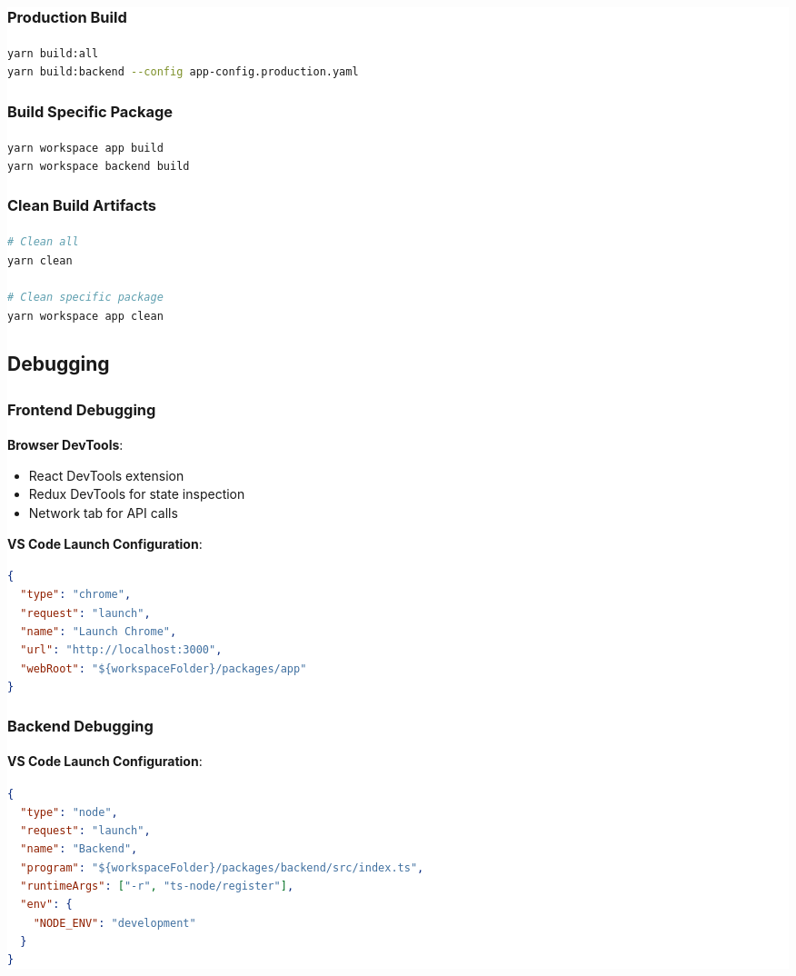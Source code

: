 ### Production Build

```bash
yarn build:all
yarn build:backend --config app-config.production.yaml
```

### Build Specific Package

```bash
yarn workspace app build
yarn workspace backend build
```

### Clean Build Artifacts

```bash
# Clean all
yarn clean

# Clean specific package
yarn workspace app clean
```

## Debugging

### Frontend Debugging

**Browser DevTools**:

- React DevTools extension
- Redux DevTools for state inspection
- Network tab for API calls

**VS Code Launch Configuration**:

```json
{
  "type": "chrome",
  "request": "launch",
  "name": "Launch Chrome",
  "url": "http://localhost:3000",
  "webRoot": "${workspaceFolder}/packages/app"
}
```

### Backend Debugging

**VS Code Launch Configuration**:

```json
{
  "type": "node",
  "request": "launch",
  "name": "Backend",
  "program": "${workspaceFolder}/packages/backend/src/index.ts",
  "runtimeArgs": ["-r", "ts-node/register"],
  "env": {
    "NODE_ENV": "development"
  }
}
```
